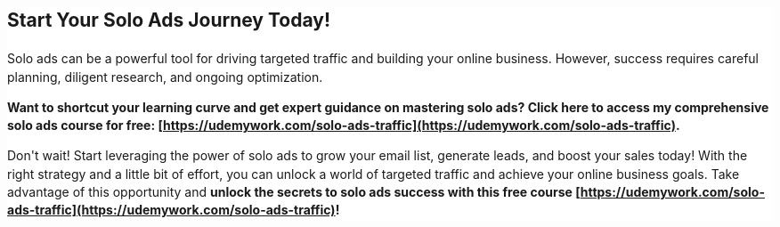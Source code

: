 ## Start Your Solo Ads Journey Today!

Solo ads can be a powerful tool for driving targeted traffic and building your online business. However, success requires careful planning, diligent research, and ongoing optimization.

**Want to shortcut your learning curve and get expert guidance on mastering solo ads? Click here to access my comprehensive solo ads course for free: [https://udemywork.com/solo-ads-traffic](https://udemywork.com/solo-ads-traffic).**

Don't wait! Start leveraging the power of solo ads to grow your email list, generate leads, and boost your sales today! With the right strategy and a little bit of effort, you can unlock a world of targeted traffic and achieve your online business goals. Take advantage of this opportunity and **unlock the secrets to solo ads success with this free course [https://udemywork.com/solo-ads-traffic](https://udemywork.com/solo-ads-traffic)!**
